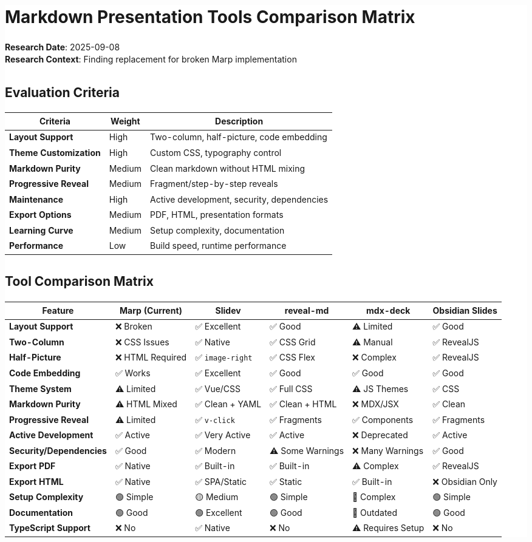# Markdown Presentation Tools Comparison Matrix

**Research Date**: 2025-09-08  
**Research Context**: Finding replacement for broken Marp implementation

## Evaluation Criteria

| Criteria | Weight | Description |
|----------|--------|-------------|
| **Layout Support** | High | Two-column, half-picture, code embedding |
| **Theme Customization** | High | Custom CSS, typography control |
| **Markdown Purity** | Medium | Clean markdown without HTML mixing |
| **Progressive Reveal** | Medium | Fragment/step-by-step reveals |
| **Maintenance** | High | Active development, security, dependencies |
| **Export Options** | Medium | PDF, HTML, presentation formats |
| **Learning Curve** | Medium | Setup complexity, documentation |
| **Performance** | Low | Build speed, runtime performance |

## Tool Comparison Matrix

| Feature | **Marp (Current)** | **Slidev** | **reveal-md** | **mdx-deck** | **Obsidian Slides** |
|---------|-------------------|------------|---------------|--------------|-------------------|
| **Layout Support** | ❌ Broken | ✅ Excellent | ✅ Good | ⚠️ Limited | ✅ Good |
| **Two-Column** | ❌ CSS Issues | ✅ Native | ✅ CSS Grid | ⚠️ Manual | ✅ RevealJS |
| **Half-Picture** | ❌ HTML Required | ✅ `image-right` | ✅ CSS Flex | ❌ Complex | ✅ RevealJS |
| **Code Embedding** | ✅ Works | ✅ Excellent | ✅ Good | ✅ Good | ✅ Good |
| **Theme System** | ⚠️ Limited | ✅ Vue/CSS | ✅ Full CSS | ⚠️ JS Themes | ✅ CSS |
| **Markdown Purity** | ⚠️ HTML Mixed | ✅ Clean + YAML | ✅ Clean + HTML | ❌ MDX/JSX | ✅ Clean |
| **Progressive Reveal** | ⚠️ Limited | ✅ `v-click` | ✅ Fragments | ✅ Components | ✅ Fragments |
| **Active Development** | ✅ Active | ✅ Very Active | ✅ Active | ❌ Deprecated | ✅ Active |
| **Security/Dependencies** | ✅ Good | ✅ Modern | ⚠️ Some Warnings | ❌ Many Warnings | ✅ Good |
| **Export PDF** | ✅ Native | ✅ Built-in | ✅ Built-in | ⚠️ Complex | ✅ RevealJS |
| **Export HTML** | ✅ Native | ✅ SPA/Static | ✅ Static | ✅ Built-in | ❌ Obsidian Only |
| **Setup Complexity** | 🟢 Simple | 🟡 Medium | 🟢 Simple | 🔴 Complex | 🟢 Simple |
| **Documentation** | 🟢 Good | 🟢 Excellent | 🟢 Good | 🔴 Outdated | 🟢 Good |
| **TypeScript Support** | ❌ No | ✅ Native | ❌ No | ⚠️ Requires Setup | ❌ No |

